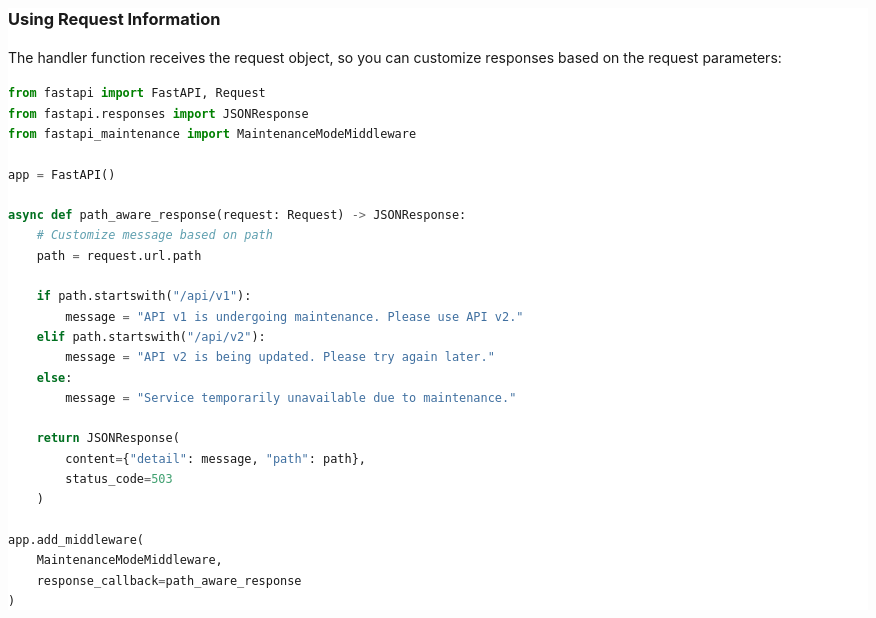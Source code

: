 ### Using Request Information

The handler function receives the request object, so you can customize responses based on the request parameters:

```python
from fastapi import FastAPI, Request
from fastapi.responses import JSONResponse
from fastapi_maintenance import MaintenanceModeMiddleware

app = FastAPI()

async def path_aware_response(request: Request) -> JSONResponse:
    # Customize message based on path
    path = request.url.path
    
    if path.startswith("/api/v1"):
        message = "API v1 is undergoing maintenance. Please use API v2."
    elif path.startswith("/api/v2"):
        message = "API v2 is being updated. Please try again later."
    else:
        message = "Service temporarily unavailable due to maintenance."
    
    return JSONResponse(
        content={"detail": message, "path": path},
        status_code=503
    )

app.add_middleware(
    MaintenanceModeMiddleware,
    response_callback=path_aware_response
)
```
